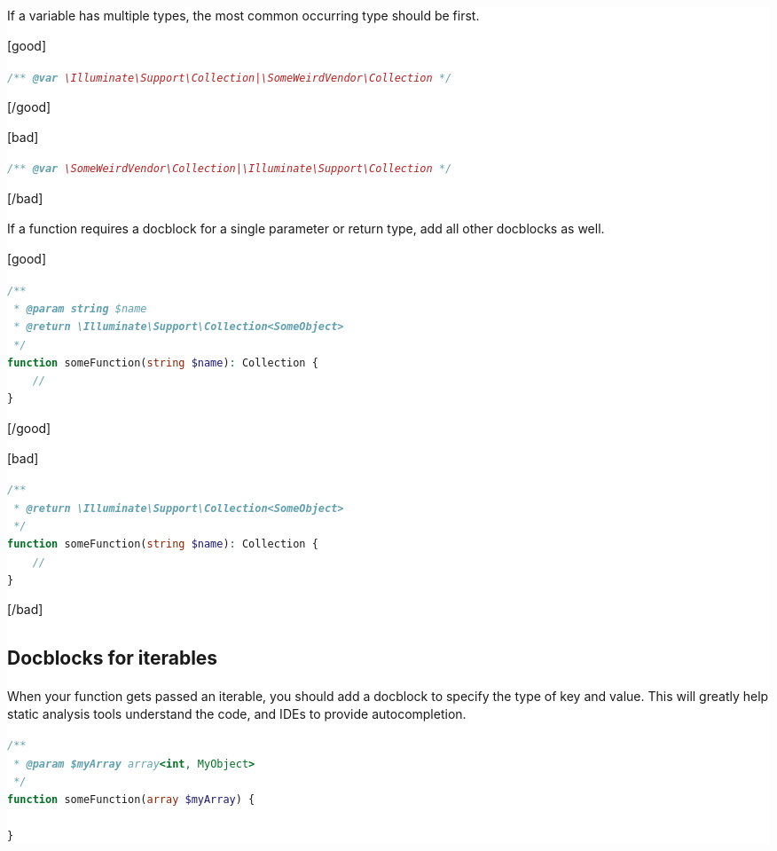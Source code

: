 If a variable has multiple types, the most common occurring type should be first.

[good]
```php
/** @var \Illuminate\Support\Collection|\SomeWeirdVendor\Collection */
```
[/good]

[bad]
```php
/** @var \SomeWeirdVendor\Collection|\Illuminate\Support\Collection */
```
[/bad]

If a function requires a docblock for a single parameter or return type, add all other docblocks as well.

[good]
```php
/** 
 * @param string $name
 * @return \Illuminate\Support\Collection<SomeObject> 
 */
function someFunction(string $name): Collection {
    //
}
```
[/good]

[bad]
```php
/** 
 * @return \Illuminate\Support\Collection<SomeObject>
 */
function someFunction(string $name): Collection {
    //
}
```
[/bad]

## Docblocks for iterables

When your function gets passed an iterable, you should add a docblock to specify the type of key and value. This will greatly help static analysis tools understand the code, and IDEs to provide autocompletion.

```php
/**
 * @param $myArray array<int, MyObject>
 */
function someFunction(array $myArray) {

}
```

